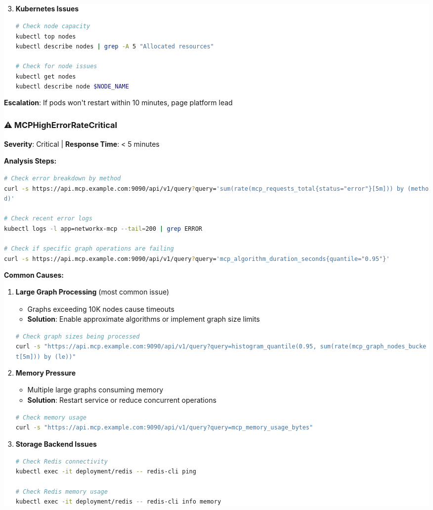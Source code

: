 3. **Kubernetes Issues**

   ```bash
   # Check node capacity
   kubectl top nodes
   kubectl describe nodes | grep -A 5 "Allocated resources"

   # Check for node issues
   kubectl get nodes
   kubectl describe node $NODE_NAME
   ```

**Escalation**: If pods won't restart within 10 minutes, page platform lead

### ⚠️ MCPHighErrorRateCritical

**Severity**: Critical | **Response Time**: < 5 minutes

**Analysis Steps:**

```bash
# Check error breakdown by method
curl -s https://api.mcp.example.com:9090/api/v1/query?query='sum(rate(mcp_requests_total{status="error"}[5m])) by (method)'

# Check recent error logs
kubectl logs -l app=networkx-mcp --tail=200 | grep ERROR

# Check if specific graph operations are failing
curl -s https://api.mcp.example.com:9090/api/v1/query?query='mcp_algorithm_duration_seconds{quantile="0.95"}'
```

**Common Causes:**

1. **Large Graph Processing** (most common issue)
   - Graphs exceeding 10K nodes cause timeouts
   - **Solution**: Enable approximate algorithms or implement graph size limits

   ```bash
   # Check graph sizes being processed
   curl -s "https://api.mcp.example.com:9090/api/v1/query?query=histogram_quantile(0.95, sum(rate(mcp_graph_nodes_bucket[5m])) by (le))"
   ```

2. **Memory Pressure**
   - Multiple large graphs consuming memory
   - **Solution**: Restart service or reduce concurrent operations

   ```bash
   # Check memory usage
   curl -s "https://api.mcp.example.com:9090/api/v1/query?query=mcp_memory_usage_bytes"
   ```

3. **Storage Backend Issues**

   ```bash
   # Check Redis connectivity
   kubectl exec -it deployment/redis -- redis-cli ping

   # Check Redis memory usage
   kubectl exec -it deployment/redis -- redis-cli info memory
   ```
